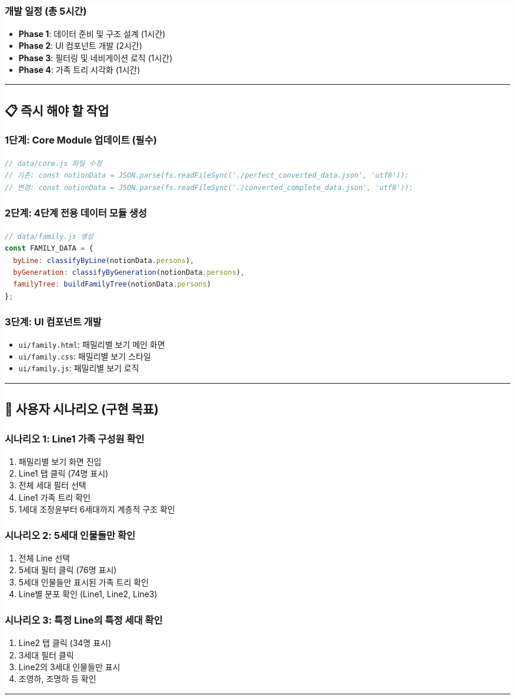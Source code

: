 ### **개발 일정 (총 5시간)**
- **Phase 1**: 데이터 준비 및 구조 설계 (1시간)
- **Phase 2**: UI 컴포넌트 개발 (2시간)
- **Phase 3**: 필터링 및 네비게이션 로직 (1시간)
- **Phase 4**: 가족 트리 시각화 (1시간)

---

## 📋 **즉시 해야 할 작업**

### **1단계: Core Module 업데이트 (필수)**
```javascript
// data/core.js 파일 수정
// 기존: const notionData = JSON.parse(fs.readFileSync('./perfect_converted_data.json', 'utf8'));
// 변경: const notionData = JSON.parse(fs.readFileSync('./converted_complete_data.json', 'utf8'));
```

### **2단계: 4단계 전용 데이터 모듈 생성**
```javascript
// data/family.js 생성
const FAMILY_DATA = {
  byLine: classifyByLine(notionData.persons),
  byGeneration: classifyByGeneration(notionData.persons),
  familyTree: buildFamilyTree(notionData.persons)
};
```

### **3단계: UI 컴포넌트 개발**
- `ui/family.html`: 패밀리별 보기 메인 화면
- `ui/family.css`: 패밀리별 보기 스타일
- `ui/family.js`: 패밀리별 보기 로직

---

## 🎯 **사용자 시나리오 (구현 목표)**

### **시나리오 1: Line1 가족 구성원 확인**
1. 패밀리별 보기 화면 진입
2. Line1 탭 클릭 (74명 표시)
3. 전체 세대 필터 선택
4. Line1 가족 트리 확인
5. 1세대 조정윤부터 6세대까지 계층적 구조 확인

### **시나리오 2: 5세대 인물들만 확인**
1. 전체 Line 선택
2. 5세대 필터 클릭 (76명 표시)
3. 5세대 인물들만 표시된 가족 트리 확인
4. Line별 분포 확인 (Line1, Line2, Line3)

### **시나리오 3: 특정 Line의 특정 세대 확인**
1. Line2 탭 클릭 (34명 표시)
2. 3세대 필터 클릭
3. Line2의 3세대 인물들만 표시
4. 조영하, 조명하 등 확인

---